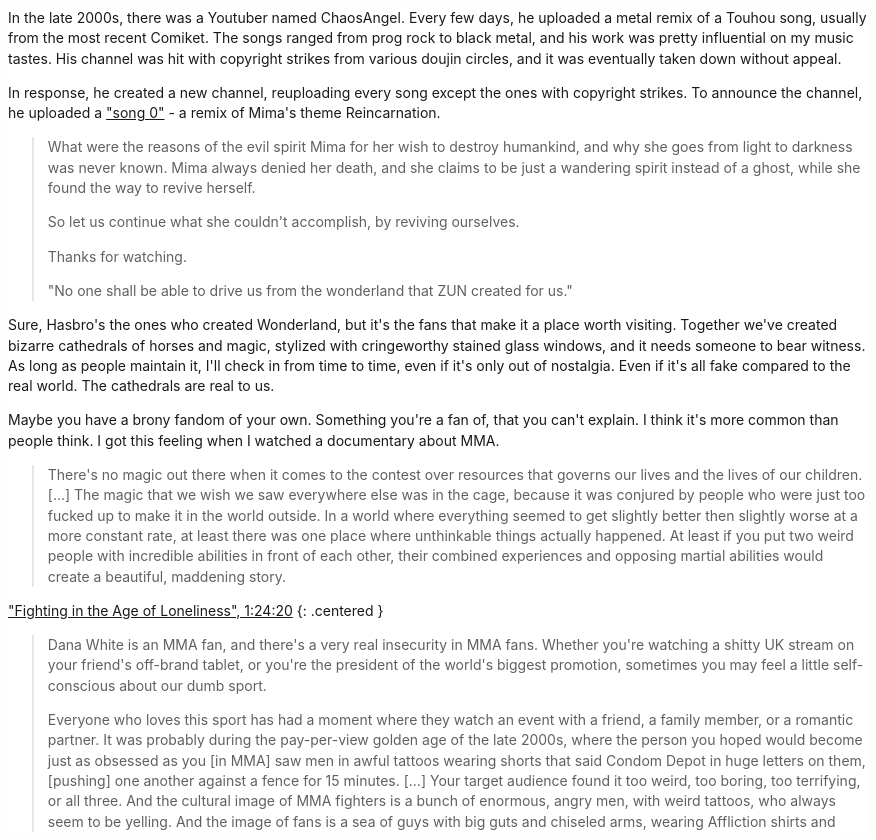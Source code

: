 In the late 2000s, there was a Youtuber named ChaosAngel. Every few days, he
uploaded a metal remix of a Touhou song, usually from the most recent Comiket.
The songs ranged from prog rock to black metal, and his work was pretty influential on my music tastes.
His channel was hit with copyright strikes from various doujin circles,
and it was eventually taken down without appeal.

In response, he created a new channel, reuploading every song except the ones with copyright strikes.
To announce the channel, he uploaded a ["song 0"](https://www.youtube.com/watch?v=un8y1IbbMno) - a remix of Mima's theme Reincarnation.

> What were the reasons of the evil spirit Mima for her wish to destroy humankind, and why she goes from light to darkness was never known. Mima always denied her death, and she claims to be just a wandering spirit instead of a ghost, while she found the way to revive herself.
>
> So let us continue what she couldn't accomplish, by reviving ourselves.
>
> Thanks for watching.
>
> "No one shall be able to drive us from the wonderland that ZUN created for us."

Sure, Hasbro's the ones who created Wonderland, but it's the fans that make it a place worth visiting.
Together we've created bizarre cathedrals of horses and magic, stylized with
cringeworthy stained glass windows,
and it needs someone to bear witness.
As long as people maintain it, I'll check in from time to time, even if it's only out of nostalgia.
Even if it's all fake compared to the real world. The cathedrals are real to us.

Maybe you have a brony fandom of your own. Something you're a fan of, that you can't explain. I think
it's more common than people think. I got this feeling when I watched a documentary about MMA.

> There's no magic out there when it comes to the contest over resources that governs our lives
> and the lives of our children. [...]
> The magic that we wish we saw everywhere else was in the cage, because it was conjured by
> people who were just too fucked up to make it in the world outside. In a world where everything
> seemed to get slightly better then slightly worse at a more constant rate, at least there was one place where
> unthinkable things actually happened. At least if you put two weird people with incredible abilities
> in front of each other, their combined experiences and opposing martial abilities would create a
> beautiful, maddening story.

["Fighting in the Age of Loneliness", 1:24:20](https://www.youtube.com/watch?v=-DoaUyMGPWI)
{: .centered }

> Dana White is an MMA fan, and there's a very real insecurity in MMA fans. Whether you're watching
> a shitty UK stream on your friend's off-brand tablet, or you're the president of the world's biggest
> promotion, sometimes you may feel a little self-conscious about our dumb sport.
>
> Everyone who loves this sport has had a moment where they watch an event with a friend, a family
> member, or a romantic partner. It was probably during the pay-per-view golden age of the late 2000s,
> where the person you hoped would become just as obsessed as you [in MMA] saw men in awful tattoos wearing shorts
> that said Condom Depot in huge letters on them, [pushing] one another against a fence for 15 minutes. [...]
> Your target audience found it too weird, too boring, too terrifying, or all three. And the cultural
> image of MMA fighters is a bunch of enormous, angry men, with weird tattoos, who always seem to be yelling.
> And the image of fans is a sea of guys with big guts and chiseled arms, wearing Affliction shirts and